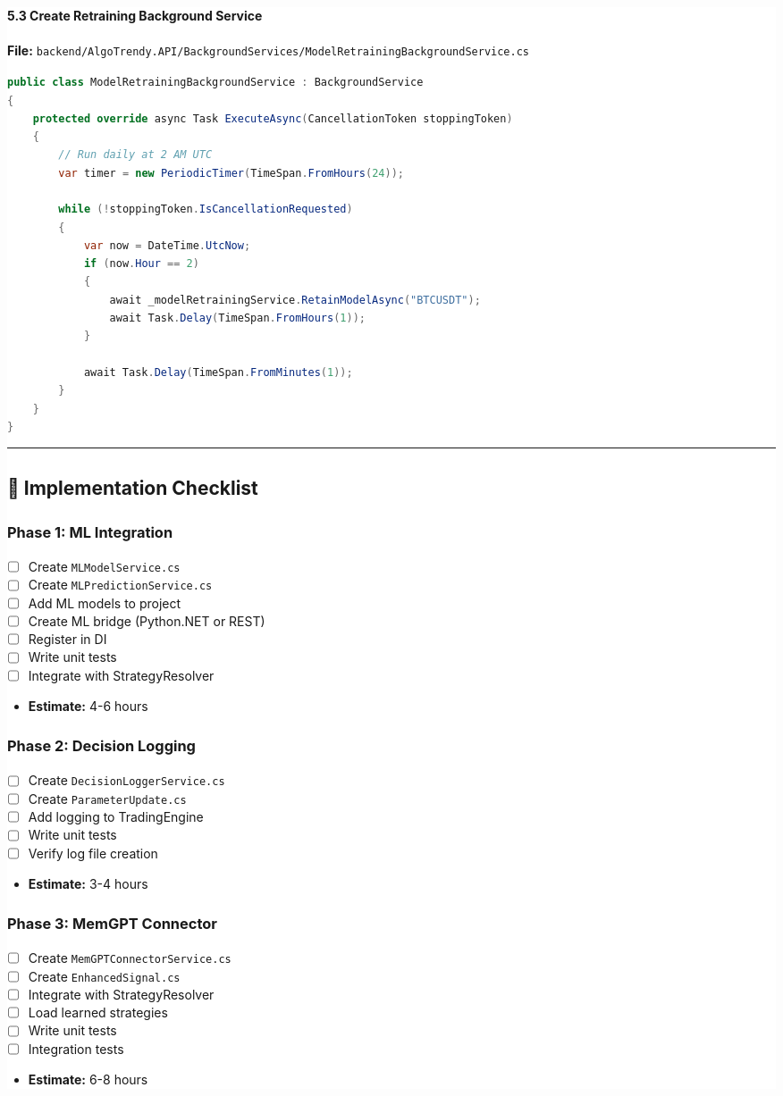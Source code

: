 #### 5.3 Create Retraining Background Service
**File:** `backend/AlgoTrendy.API/BackgroundServices/ModelRetrainingBackgroundService.cs`

```csharp
public class ModelRetrainingBackgroundService : BackgroundService
{
    protected override async Task ExecuteAsync(CancellationToken stoppingToken)
    {
        // Run daily at 2 AM UTC
        var timer = new PeriodicTimer(TimeSpan.FromHours(24));

        while (!stoppingToken.IsCancellationRequested)
        {
            var now = DateTime.UtcNow;
            if (now.Hour == 2)
            {
                await _modelRetrainingService.RetainModelAsync("BTCUSDT");
                await Task.Delay(TimeSpan.FromHours(1));
            }

            await Task.Delay(TimeSpan.FromMinutes(1));
        }
    }
}
```

---

## 🔧 Implementation Checklist

### Phase 1: ML Integration
- [ ] Create `MLModelService.cs`
- [ ] Create `MLPredictionService.cs`
- [ ] Add ML models to project
- [ ] Create ML bridge (Python.NET or REST)
- [ ] Register in DI
- [ ] Write unit tests
- [ ] Integrate with StrategyResolver
- **Estimate:** 4-6 hours

### Phase 2: Decision Logging
- [ ] Create `DecisionLoggerService.cs`
- [ ] Create `ParameterUpdate.cs`
- [ ] Add logging to TradingEngine
- [ ] Write unit tests
- [ ] Verify log file creation
- **Estimate:** 3-4 hours

### Phase 3: MemGPT Connector
- [ ] Create `MemGPTConnectorService.cs`
- [ ] Create `EnhancedSignal.cs`
- [ ] Integrate with StrategyResolver
- [ ] Load learned strategies
- [ ] Write unit tests
- [ ] Integration tests
- **Estimate:** 6-8 hours

